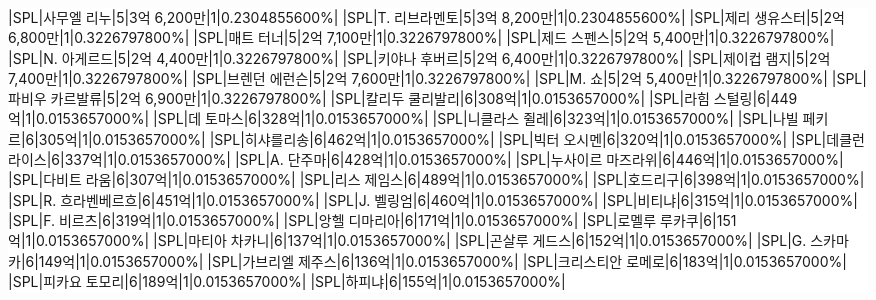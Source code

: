 |SPL|사무엘 리누|5|3억 6,200만|1|0.2304855600%|
|SPL|T. 리브라멘토|5|3억 8,200만|1|0.2304855600%|
|SPL|제리 생유스터|5|2억 6,800만|1|0.3226797800%|
|SPL|매트 터너|5|2억 7,100만|1|0.3226797800%|
|SPL|제드 스펜스|5|2억 5,400만|1|0.3226797800%|
|SPL|N. 아게르드|5|2억 4,400만|1|0.3226797800%|
|SPL|키야나 후버르|5|2억 6,400만|1|0.3226797800%|
|SPL|제이컵 램지|5|2억 7,400만|1|0.3226797800%|
|SPL|브렌던 에런슨|5|2억 7,600만|1|0.3226797800%|
|SPL|M. 쇼|5|2억 5,400만|1|0.3226797800%|
|SPL|파비우 카르발류|5|2억 6,900만|1|0.3226797800%|
|SPL|칼리두 쿨리발리|6|308억|1|0.0153657000%|
|SPL|라힘 스털링|6|449억|1|0.0153657000%|
|SPL|데 토마스|6|328억|1|0.0153657000%|
|SPL|니클라스 쥘레|6|323억|1|0.0153657000%|
|SPL|나빌 페키르|6|305억|1|0.0153657000%|
|SPL|히샤를리송|6|462억|1|0.0153657000%|
|SPL|빅터 오시멘|6|320억|1|0.0153657000%|
|SPL|데클런 라이스|6|337억|1|0.0153657000%|
|SPL|A. 단주마|6|428억|1|0.0153657000%|
|SPL|누사이르 마즈라위|6|446억|1|0.0153657000%|
|SPL|다비트 라움|6|307억|1|0.0153657000%|
|SPL|리스 제임스|6|489억|1|0.0153657000%|
|SPL|호드리구|6|398억|1|0.0153657000%|
|SPL|R. 흐라벤베르흐|6|451억|1|0.0153657000%|
|SPL|J. 벨링엄|6|460억|1|0.0153657000%|
|SPL|비티냐|6|315억|1|0.0153657000%|
|SPL|F. 비르츠|6|319억|1|0.0153657000%|
|SPL|앙헬 디마리아|6|171억|1|0.0153657000%|
|SPL|로멜루 루카쿠|6|151억|1|0.0153657000%|
|SPL|마티아 차카니|6|137억|1|0.0153657000%|
|SPL|곤살루 게드스|6|152억|1|0.0153657000%|
|SPL|G. 스카마카|6|149억|1|0.0153657000%|
|SPL|가브리엘 제주스|6|136억|1|0.0153657000%|
|SPL|크리스티안 로메로|6|183억|1|0.0153657000%|
|SPL|피카요 토모리|6|189억|1|0.0153657000%|
|SPL|하피냐|6|155억|1|0.0153657000%|
